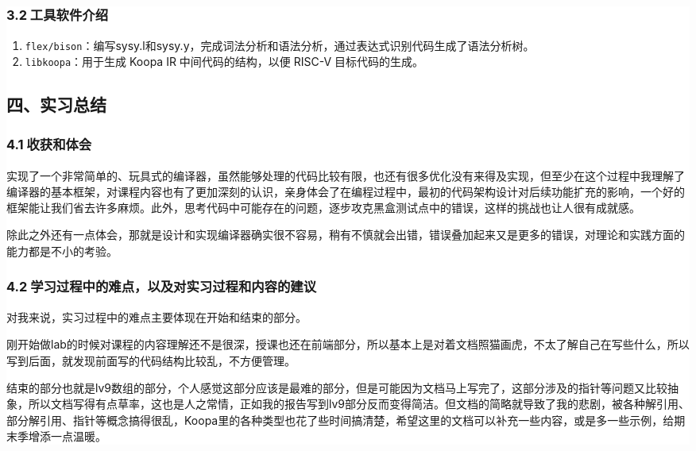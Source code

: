### 3.2 工具软件介绍

1. `flex/bison`：编写sysy.l和sysy.y，完成词法分析和语法分析，通过表达式识别代码生成了语法分析树。
2. `libkoopa`：用于生成 Koopa IR 中间代码的结构，以便 RISC-V 目标代码的生成。

## 四、实习总结

### 4.1 收获和体会

实现了一个非常简单的、玩具式的编译器，虽然能够处理的代码比较有限，也还有很多优化没有来得及实现，但至少在这个过程中我理解了编译器的基本框架，对课程内容也有了更加深刻的认识，亲身体会了在编程过程中，最初的代码架构设计对后续功能扩充的影响，一个好的框架能让我们省去许多麻烦。此外，思考代码中可能存在的问题，逐步攻克黑盒测试点中的错误，这样的挑战也让人很有成就感。  

除此之外还有一点体会，那就是设计和实现编译器确实很不容易，稍有不慎就会出错，错误叠加起来又是更多的错误，对理论和实践方面的能力都是不小的考验。

### 4.2 学习过程中的难点，以及对实习过程和内容的建议

对我来说，实习过程中的难点主要体现在开始和结束的部分。

刚开始做lab的时候对课程的内容理解还不是很深，授课也还在前端部分，所以基本上是对着文档照猫画虎，不太了解自己在写些什么，所以写到后面，就发现前面写的代码结构比较乱，不方便管理。  

结束的部分也就是lv9数组的部分，个人感觉这部分应该是最难的部分，但是可能因为文档马上写完了，这部分涉及的指针等问题又比较抽象，所以文档写得有点草率，这也是人之常情，正如我的报告写到lv9部分反而变得简洁。但文档的简略就导致了我的悲剧，被各种解引用、部分解引用、指针等概念搞得很乱，Koopa里的各种类型也花了些时间搞清楚，希望这里的文档可以补充一些内容，或是多一些示例，给期末季增添一点温暖。

